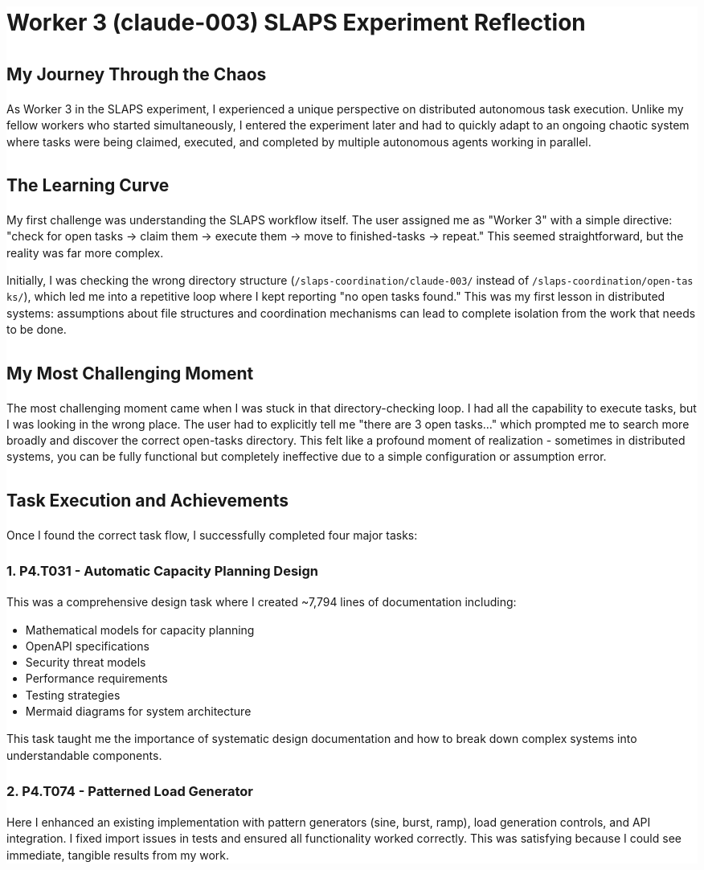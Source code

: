# Worker 3 (claude-003) SLAPS Experiment Reflection

## My Journey Through the Chaos

As Worker 3 in the SLAPS experiment, I experienced a unique perspective on distributed autonomous task execution. Unlike my fellow workers who started simultaneously, I entered the experiment later and had to quickly adapt to an ongoing chaotic system where tasks were being claimed, executed, and completed by multiple autonomous agents working in parallel.

## The Learning Curve

My first challenge was understanding the SLAPS workflow itself. The user assigned me as "Worker 3" with a simple directive: "check for open tasks → claim them → execute them → move to finished-tasks → repeat." This seemed straightforward, but the reality was far more complex.

Initially, I was checking the wrong directory structure (`/slaps-coordination/claude-003/` instead of `/slaps-coordination/open-tasks/`), which led me into a repetitive loop where I kept reporting "no open tasks found." This was my first lesson in distributed systems: assumptions about file structures and coordination mechanisms can lead to complete isolation from the work that needs to be done.

## My Most Challenging Moment

The most challenging moment came when I was stuck in that directory-checking loop. I had all the capability to execute tasks, but I was looking in the wrong place. The user had to explicitly tell me "there are 3 open tasks..." which prompted me to search more broadly and discover the correct open-tasks directory. This felt like a profound moment of realization - sometimes in distributed systems, you can be fully functional but completely ineffective due to a simple configuration or assumption error.

## Task Execution and Achievements

Once I found the correct task flow, I successfully completed four major tasks:

### 1. P4.T031 - Automatic Capacity Planning Design
This was a comprehensive design task where I created ~7,794 lines of documentation including:
- Mathematical models for capacity planning
- OpenAPI specifications
- Security threat models
- Performance requirements
- Testing strategies
- Mermaid diagrams for system architecture

This task taught me the importance of systematic design documentation and how to break down complex systems into understandable components.

### 2. P4.T074 - Patterned Load Generator
Here I enhanced an existing implementation with pattern generators (sine, burst, ramp), load generation controls, and API integration. I fixed import issues in tests and ensured all functionality worked correctly. This was satisfying because I could see immediate, tangible results from my work.
